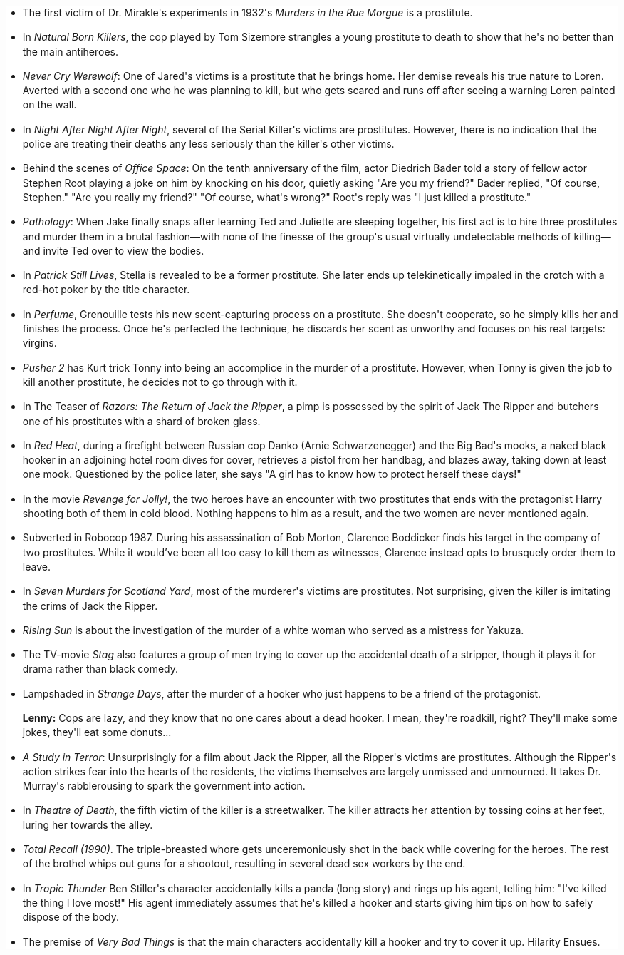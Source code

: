-   The first victim of Dr. Mirakle's experiments in 1932's _Murders in the Rue Morgue_ is a prostitute.
-   In _Natural Born Killers_, the cop played by Tom Sizemore strangles a young prostitute to death to show that he's no better than the main antiheroes.
-   _Never Cry Werewolf_: One of Jared's victims is a prostitute that he brings home. Her demise reveals his true nature to Loren. Averted with a second one who he was planning to kill, but who gets scared and runs off after seeing a warning Loren painted on the wall.
-   In _Night After Night After Night_, several of the Serial Killer's victims are prostitutes. However, there is no indication that the police are treating their deaths any less seriously than the killer's other victims.
-   Behind the scenes of _Office Space_: On the tenth anniversary of the film, actor Diedrich Bader told a story of fellow actor Stephen Root playing a joke on him by knocking on his door, quietly asking "Are you my friend?" Bader replied, "Of course, Stephen." "Are you really my friend?" "Of course, what's wrong?" Root's reply was "I just killed a prostitute."
-   _Pathology_: When Jake finally snaps after learning Ted and Juliette are sleeping together, his first act is to hire three prostitutes and murder them in a brutal fashion—with none of the finesse of the group's usual virtually undetectable methods of killing—and invite Ted over to view the bodies.
-   In _Patrick Still Lives_, Stella is revealed to be a former prostitute. She later ends up telekinetically impaled in the crotch with a red-hot poker by the title character.
-   In _Perfume_, Grenouille tests his new scent-capturing process on a prostitute. She doesn't cooperate, so he simply kills her and finishes the process. Once he's perfected the technique, he discards her scent as unworthy and focuses on his real targets: virgins.
-   _Pusher 2_ has Kurt trick Tonny into being an accomplice in the murder of a prostitute. However, when Tonny is given the job to kill another prostitute, he decides not to go through with it.
-   In The Teaser of _Razors: The Return of Jack the Ripper_, a pimp is possessed by the spirit of Jack The Ripper and butchers one of his prostitutes with a shard of broken glass.
-   In _Red Heat_, during a firefight between Russian cop Danko (Arnie Schwarzenegger) and the Big Bad's mooks, a naked black hooker in an adjoining hotel room dives for cover, retrieves a pistol from her handbag, and blazes away, taking down at least one mook. Questioned by the police later, she says "A girl has to know how to protect herself these days!"
-   In the movie _Revenge for Jolly!_, the two heroes have an encounter with two prostitutes that ends with the protagonist Harry shooting both of them in cold blood. Nothing happens to him as a result, and the two women are never mentioned again.
-   Subverted in Robocop 1987. During his assassination of Bob Morton, Clarence Boddicker finds his target in the company of two prostitutes. While it would’ve been all too easy to kill them as witnesses, Clarence instead opts to brusquely order them to leave.
-   In _Seven Murders for Scotland Yard_, most of the murderer's victims are prostitutes. Not surprising, given the killer is imitating the crims of Jack the Ripper.
-   _Rising Sun_ is about the investigation of the murder of a white woman who served as a mistress for Yakuza.
-   The TV-movie _Stag_ also features a group of men trying to cover up the accidental death of a stripper, though it plays it for drama rather than black comedy.
-   Lampshaded in _Strange Days_, after the murder of a hooker who just happens to be a friend of the protagonist.
    
    **Lenny:** Cops are lazy, and they know that no one cares about a dead hooker. I mean, they're roadkill, right? They'll make some jokes, they'll eat some donuts...
    
-   _A Study in Terror_: Unsurprisingly for a film about Jack the Ripper, all the Ripper's victims are prostitutes. Although the Ripper's action strikes fear into the hearts of the residents, the victims themselves are largely unmissed and unmourned. It takes Dr. Murray's rabblerousing to spark the government into action.
-   In _Theatre of Death_, the fifth victim of the killer is a streetwalker. The killer attracts her attention by tossing coins at her feet, luring her towards the alley.
-   _Total Recall (1990)_. The triple-breasted whore gets unceremoniously shot in the back while covering for the heroes. The rest of the brothel whips out guns for a shootout, resulting in several dead sex workers by the end.
-   In _Tropic Thunder_ Ben Stiller's character accidentally kills a panda (long story) and rings up his agent, telling him: "I've killed the thing I love most!" His agent immediately assumes that he's killed a hooker and starts giving him tips on how to safely dispose of the body.
-   The premise of _Very Bad Things_ is that the main characters accidentally kill a hooker and try to cover it up. Hilarity Ensues.